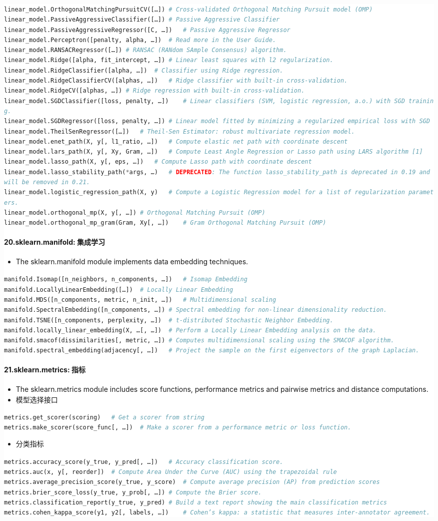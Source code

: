   ```python
  linear_model.OrthogonalMatchingPursuitCV([…])	# Cross-validated Orthogonal Matching Pursuit model (OMP)
  linear_model.PassiveAggressiveClassifier([…])	# Passive Aggressive Classifier
  linear_model.PassiveAggressiveRegressor([C, …])	# Passive Aggressive Regressor
  linear_model.Perceptron([penalty, alpha, …])	# Read more in the User Guide.
  linear_model.RANSACRegressor([…])	# RANSAC (RANdom SAmple Consensus) algorithm.
  linear_model.Ridge([alpha, fit_intercept, …])	# Linear least squares with l2 regularization.
  linear_model.RidgeClassifier([alpha, …])	# Classifier using Ridge regression.
  linear_model.RidgeClassifierCV([alphas, …])	# Ridge classifier with built-in cross-validation.
  linear_model.RidgeCV([alphas, …])	# Ridge regression with built-in cross-validation.
  linear_model.SGDClassifier([loss, penalty, …])	# Linear classifiers (SVM, logistic regression, a.o.) with SGD training.
  linear_model.SGDRegressor([loss, penalty, …])	# Linear model fitted by minimizing a regularized empirical loss with SGD
  linear_model.TheilSenRegressor([…])	# Theil-Sen Estimator: robust multivariate regression model.
  linear_model.enet_path(X, y[, l1_ratio, …])	# Compute elastic net path with coordinate descent
  linear_model.lars_path(X, y[, Xy, Gram, …])	# Compute Least Angle Regression or Lasso path using LARS algorithm [1]
  linear_model.lasso_path(X, y[, eps, …])	# Compute Lasso path with coordinate descent
  linear_model.lasso_stability_path(*args, …)	# DEPRECATED: The function lasso_stability_path is deprecated in 0.19 and will be removed in 0.21.
  linear_model.logistic_regression_path(X, y)	# Compute a Logistic Regression model for a list of regularization parameters.
  linear_model.orthogonal_mp(X, y[, …])	# Orthogonal Matching Pursuit (OMP)
  linear_model.orthogonal_mp_gram(Gram, Xy[, …])	# Gram Orthogonal Matching Pursuit (OMP)
  ```
<h4 id="20">20.sklearn.manifold: 集成学习</h4>

  - The sklearn.manifold module implements data embedding techniques.

  ```python
  manifold.Isomap([n_neighbors, n_components, …])	# Isomap Embedding
  manifold.LocallyLinearEmbedding([…])	# Locally Linear Embedding
  manifold.MDS([n_components, metric, n_init, …])	# Multidimensional scaling
  manifold.SpectralEmbedding([n_components, …])	# Spectral embedding for non-linear dimensionality reduction.
  manifold.TSNE([n_components, perplexity, …])	# t-distributed Stochastic Neighbor Embedding.
  manifold.locally_linear_embedding(X, …[, …])	# Perform a Locally Linear Embedding analysis on the data.
  manifold.smacof(dissimilarities[, metric, …])	# Computes multidimensional scaling using the SMACOF algorithm.
  manifold.spectral_embedding(adjacency[, …])	# Project the sample on the first eigenvectors of the graph Laplacian.
  ```

<h4 id="21">21.sklearn.metrics: 指标</h4>

  - The sklearn.metrics module includes score functions, performance metrics and pairwise metrics and distance computations.
  - 模型选择接口
  ```python
  metrics.get_scorer(scoring)	# Get a scorer from string
  metrics.make_scorer(score_func[, …])	# Make a scorer from a performance metric or loss function.
  ```
  - 分类指标
  ```python
  metrics.accuracy_score(y_true, y_pred[, …])	# Accuracy classification score.
  metrics.auc(x, y[, reorder])	# Compute Area Under the Curve (AUC) using the trapezoidal rule
  metrics.average_precision_score(y_true, y_score)	# Compute average precision (AP) from prediction scores
  metrics.brier_score_loss(y_true, y_prob[, …])	# Compute the Brier score.
  metrics.classification_report(y_true, y_pred)	# Build a text report showing the main classification metrics
  metrics.cohen_kappa_score(y1, y2[, labels, …])	# Cohen’s kappa: a statistic that measures inter-annotator agreement.
  ```